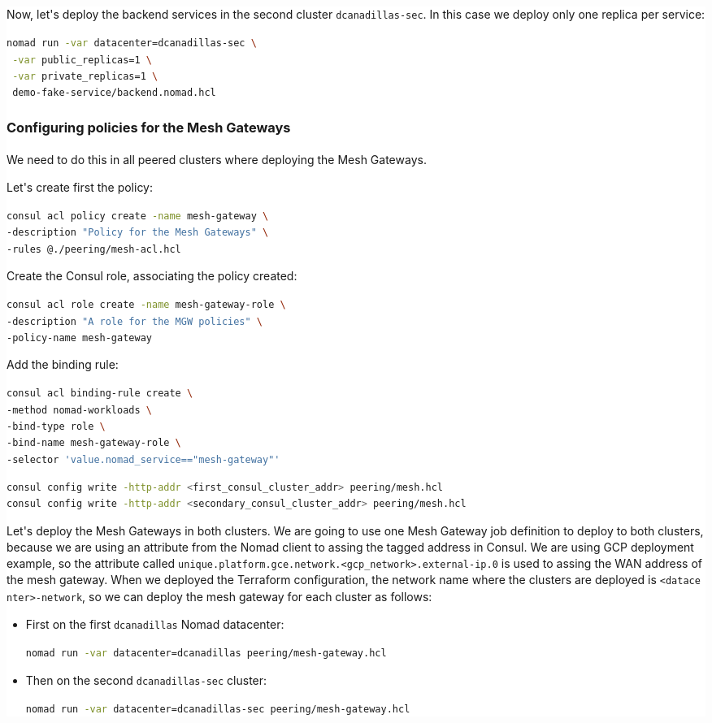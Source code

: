 Now, let's deploy the backend services in the second cluster `dcanadillas-sec`. In this case we deploy only one replica per service:
```bash
nomad run -var datacenter=dcanadillas-sec \
 -var public_replicas=1 \
 -var private_replicas=1 \
 demo-fake-service/backend.nomad.hcl
```

### Configuring policies for the Mesh Gateways

We need to do this in all peered clusters where deploying the Mesh Gateways.

Let's create first the policy:
```bash
consul acl policy create -name mesh-gateway \
-description "Policy for the Mesh Gateways" \
-rules @./peering/mesh-acl.hcl
```

Create the Consul role, associating the policy created:
```bash
consul acl role create -name mesh-gateway-role \
-description "A role for the MGW policies" \
-policy-name mesh-gateway
```

Add the binding rule:
```bash
consul acl binding-rule create \
-method nomad-workloads \
-bind-type role \
-bind-name mesh-gateway-role \
-selector 'value.nomad_service=="mesh-gateway"' 
```


```bash
consul config write -http-addr <first_consul_cluster_addr> peering/mesh.hcl
consul config write -http-addr <secondary_consul_cluster_addr> peering/mesh.hcl
```

Let's deploy the Mesh Gateways in both clusters. We are going to use one Mesh Gateway job definition to deploy to both clusters, because we are using an attribute from the Nomad client to assing the tagged address in Consul. We are using GCP deployment example, so the attribute called `unique.platform.gce.network.<gcp_network>.external-ip.0` is used to assing the WAN address of the mesh gateway. When we deployed the Terraform configuration, the network name where the clusters are deployed is `<datacenter>-network`, so we can deploy the mesh gateway for each cluster as follows:

* First on the first `dcanadillas` Nomad datacenter:
  ```bash
  nomad run -var datacenter=dcanadillas peering/mesh-gateway.hcl
  ```

* Then on the second `dcanadillas-sec` cluster:
  ```bash
  nomad run -var datacenter=dcanadillas-sec peering/mesh-gateway.hcl
  ```
